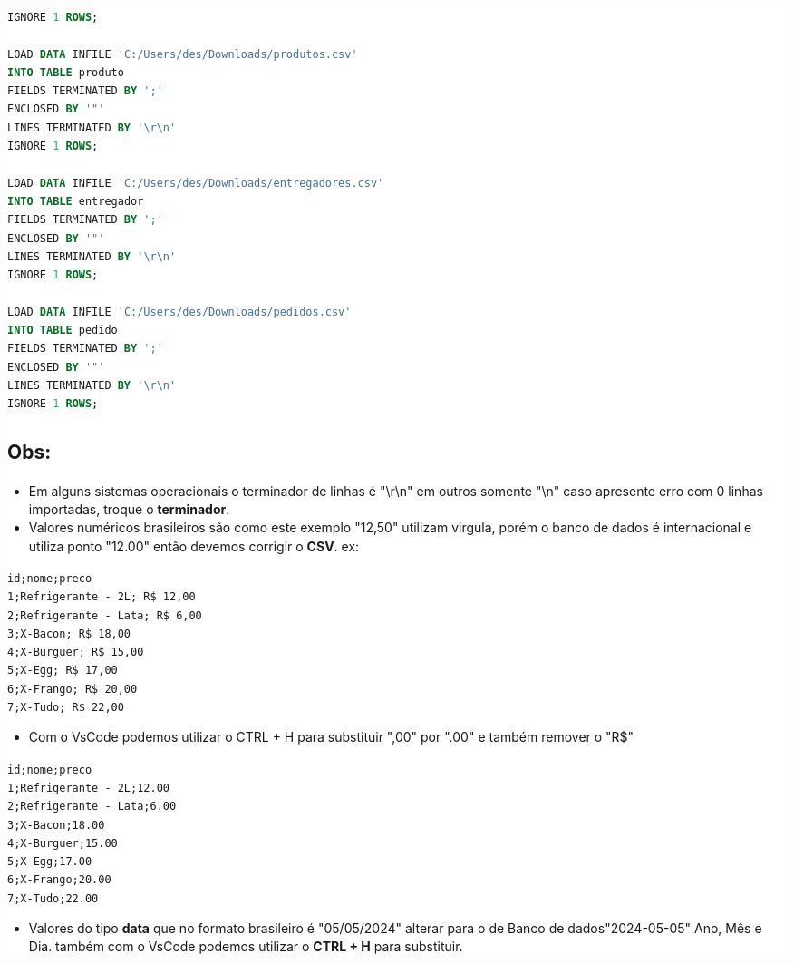 ```sql
IGNORE 1 ROWS;

LOAD DATA INFILE 'C:/Users/des/Downloads/produtos.csv'
INTO TABLE produto
FIELDS TERMINATED BY ';'
ENCLOSED BY '"'
LINES TERMINATED BY '\r\n'
IGNORE 1 ROWS;

LOAD DATA INFILE 'C:/Users/des/Downloads/entregadores.csv'
INTO TABLE entregador
FIELDS TERMINATED BY ';'
ENCLOSED BY '"'
LINES TERMINATED BY '\r\n'
IGNORE 1 ROWS;

LOAD DATA INFILE 'C:/Users/des/Downloads/pedidos.csv'
INTO TABLE pedido
FIELDS TERMINATED BY ';'
ENCLOSED BY '"'
LINES TERMINATED BY '\r\n'
IGNORE 1 ROWS;
```

## Obs:
- Em alguns sistemas operacionais o terminador de linhas é "\r\n" em outros somente "\n" caso apresente erro com 0 linhas importadas, troque o **terminador**.
- Valores numéricos brasileiros são como este exemplo "12,50" utilizam virgula, porém o banco de dados é internacional e utiliza ponto "12.00" então devemos corrigir o **CSV**. ex: 
```csv
id;nome;preco
1;Refrigerante - 2L; R$ 12,00
2;Refrigerante - Lata; R$ 6,00
3;X-Bacon; R$ 18,00
4;X-Burguer; R$ 15,00
5;X-Egg; R$ 17,00
6;X-Frango; R$ 20,00
7;X-Tudo; R$ 22,00
```
- Com o VsCode podemos utilizar o CTRL + H para substituir ",00" por ".00" e também remover o "R$"
```csv
id;nome;preco
1;Refrigerante - 2L;12.00
2;Refrigerante - Lata;6.00
3;X-Bacon;18.00
4;X-Burguer;15.00
5;X-Egg;17.00
6;X-Frango;20.00
7;X-Tudo;22.00
```
- Valores do tipo **data** que no formato brasileiro é "05/05/2024" alterar para o de Banco de dados"2024-05-05" Ano, Mês e Dia. também com o VsCode podemos utilizar o **CTRL + H** para substituir.
